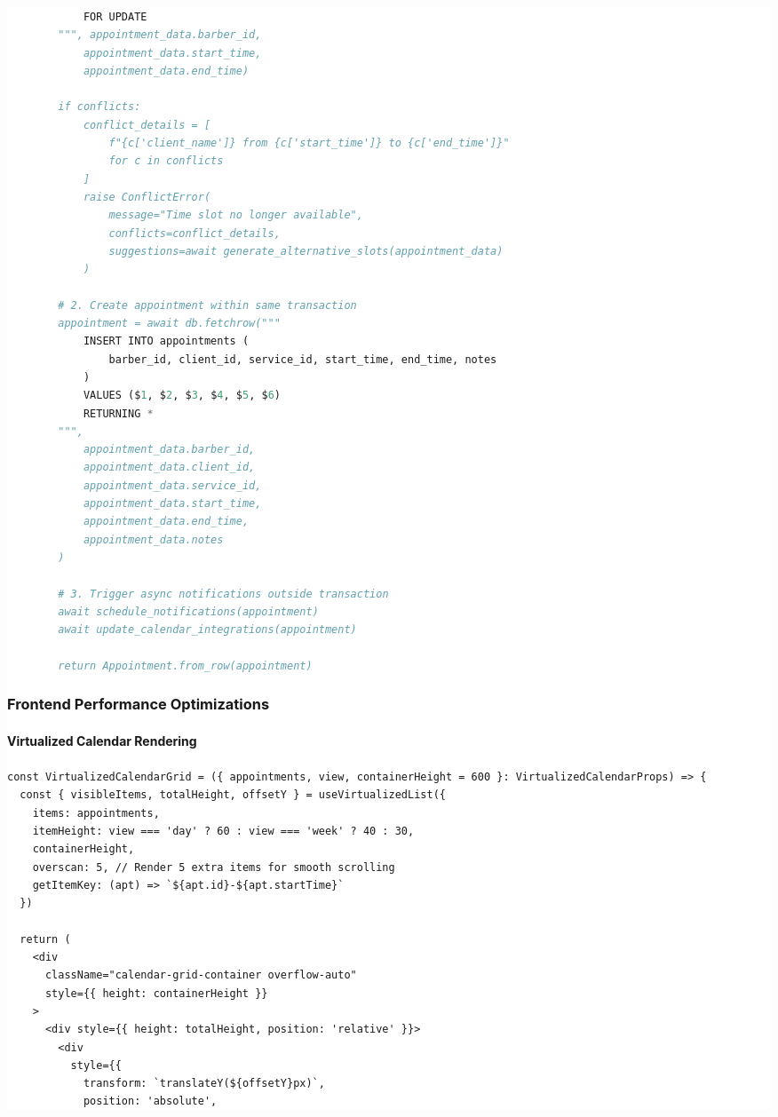 ```python
            FOR UPDATE
        """, appointment_data.barber_id, 
            appointment_data.start_time, 
            appointment_data.end_time)
        
        if conflicts:
            conflict_details = [
                f"{c['client_name']} from {c['start_time']} to {c['end_time']}"
                for c in conflicts
            ]
            raise ConflictError(
                message="Time slot no longer available",
                conflicts=conflict_details,
                suggestions=await generate_alternative_slots(appointment_data)
            )
        
        # 2. Create appointment within same transaction
        appointment = await db.fetchrow("""
            INSERT INTO appointments (
                barber_id, client_id, service_id, start_time, end_time, notes
            )
            VALUES ($1, $2, $3, $4, $5, $6)
            RETURNING *
        """, 
            appointment_data.barber_id,
            appointment_data.client_id,
            appointment_data.service_id,
            appointment_data.start_time,
            appointment_data.end_time,
            appointment_data.notes
        )
        
        # 3. Trigger async notifications outside transaction
        await schedule_notifications(appointment)
        await update_calendar_integrations(appointment)
        
        return Appointment.from_row(appointment)
```

### Frontend Performance Optimizations

#### Virtualized Calendar Rendering
```tsx
const VirtualizedCalendarGrid = ({ appointments, view, containerHeight = 600 }: VirtualizedCalendarProps) => {
  const { visibleItems, totalHeight, offsetY } = useVirtualizedList({
    items: appointments,
    itemHeight: view === 'day' ? 60 : view === 'week' ? 40 : 30,
    containerHeight,
    overscan: 5, // Render 5 extra items for smooth scrolling
    getItemKey: (apt) => `${apt.id}-${apt.startTime}`
  })
  
  return (
    <div 
      className="calendar-grid-container overflow-auto"
      style={{ height: containerHeight }}
    >
      <div style={{ height: totalHeight, position: 'relative' }}>
        <div 
          style={{ 
            transform: `translateY(${offsetY}px)`,
            position: 'absolute',
```